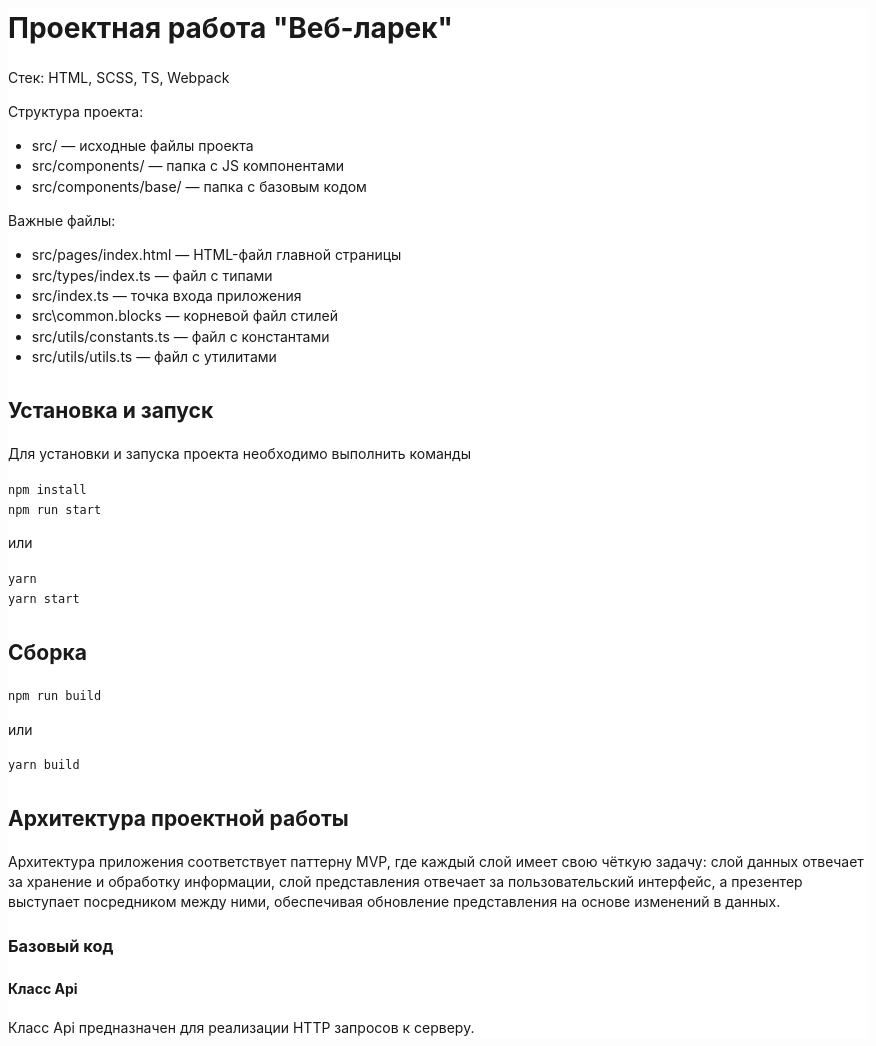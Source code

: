 # Проектная работа "Веб-ларек"

Стек: HTML, SCSS, TS, Webpack

Структура проекта:
- src/ — исходные файлы проекта
- src/components/ — папка с JS компонентами
- src/components/base/ — папка с базовым кодом

Важные файлы:
- src/pages/index.html — HTML-файл главной страницы
- src/types/index.ts — файл с типами
- src/index.ts — точка входа приложения
- src\common.blocks — корневой файл стилей
- src/utils/constants.ts — файл с константами
- src/utils/utils.ts — файл с утилитами

## Установка и запуск
Для установки и запуска проекта необходимо выполнить команды

```
npm install
npm run start
```

или

```
yarn
yarn start
```
## Сборка

```
npm run build
```

или

```
yarn build
```

## Архитектура проектной работы 

Архитектура приложения соответствует паттерну MVP, где каждый слой имеет свою чёткую задачу: слой данных отвечает за хранение и обработку информации, слой представления отвечает за пользовательский интерфейс, а презентер выступает посредником между ними, обеспечивая обновление представления на основе изменений в данных.

### Базовый код 

#### Класс Api 
Класс Api предназначен для реализации HTTP запросов к серверу.
